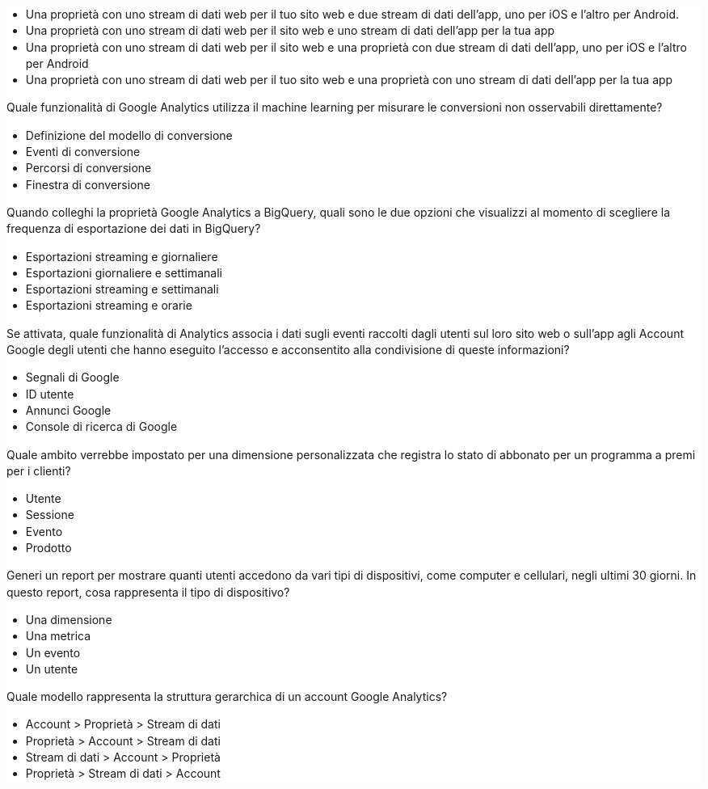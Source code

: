 *   Una proprietà con uno stream di dati web per il tuo sito web e due stream di dati dell’app, uno per iOS e l’altro per Android.
*   Una proprietà con uno stream di dati web per il sito web e uno stream di dati dell’app per la tua app
*   Una proprietà con uno stream di dati web per il sito web e una proprietà con due stream di dati dell’app, uno per iOS e l’altro per Android
*   Una proprietà con uno stream di dati web per il tuo sito web e una proprietà con uno stream di dati dell’app per la tua app

Quale funzionalità di Google Analytics utilizza il machine learning per misurare le conversioni non osservabili direttamente?

*   Definizione del modello di conversione
*   Eventi di conversione
*   Percorsi di conversione
*   Finestra di conversione

Quando colleghi la proprietà Google Analytics a BigQuery, quali sono le due opzioni che visualizzi al momento di scegliere la frequenza di esportazione dei dati in BigQuery?

*   Esportazioni streaming e giornaliere
*   Esportazioni giornaliere e settimanali
*   Esportazioni streaming e settimanali
*   Esportazioni streaming e orarie

Se attivata, quale funzionalità di Analytics associa i dati sugli eventi raccolti dagli utenti sul loro sito web o sull’app agli Account Google degli utenti che hanno eseguito l’accesso e acconsentito alla condivisione di queste informazioni?

*   Segnali di Google
*   ID utente
*   Annunci Google
*   Console di ricerca di Google

Quale ambito verrebbe impostato per una dimensione personalizzata che registra lo stato di abbonato per un programma a premi per i clienti?

*   Utente
*   Sessione
*   Evento
*   Prodotto

Generi un report per mostrare quanti utenti accedono da vari tipi di dispositivi, come computer e cellulari, negli ultimi 30 giorni. In questo report, cosa rappresenta il tipo di dispositivo?

*   Una dimensione
*   Una metrica
*   Un evento
*   Un utente

Quale modello rappresenta la struttura gerarchica di un account Google Analytics?

*   Account \> Proprietà \> Stream di dati
*   Proprietà \> Account \> Stream di dati
*   Stream di dati \> Account \> Proprietà
*   Proprietà \> Stream di dati \> Account
